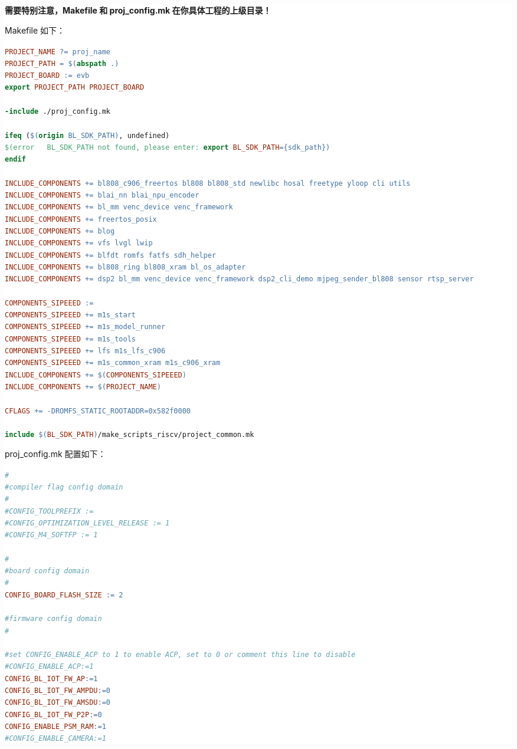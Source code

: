 **需要特别注意，Makefile 和 proj_config.mk 在你具体工程的上级目录！**

Makefile 如下：
```makefile
PROJECT_NAME ?= proj_name
PROJECT_PATH = $(abspath .)
PROJECT_BOARD := evb
export PROJECT_PATH PROJECT_BOARD

-include ./proj_config.mk

ifeq ($(origin BL_SDK_PATH), undefined)
$(error   BL_SDK_PATH not found, please enter: export BL_SDK_PATH={sdk_path})
endif

INCLUDE_COMPONENTS += bl808_c906_freertos bl808 bl808_std newlibc hosal freetype yloop cli utils
INCLUDE_COMPONENTS += blai_nn blai_npu_encoder
INCLUDE_COMPONENTS += bl_mm venc_device venc_framework 
INCLUDE_COMPONENTS += freertos_posix
INCLUDE_COMPONENTS += blog
INCLUDE_COMPONENTS += vfs lvgl lwip
INCLUDE_COMPONENTS += blfdt romfs fatfs sdh_helper 
INCLUDE_COMPONENTS += bl808_ring bl808_xram bl_os_adapter
INCLUDE_COMPONENTS += dsp2 bl_mm venc_device venc_framework dsp2_cli_demo mjpeg_sender_bl808 sensor rtsp_server

COMPONENTS_SIPEEED :=
COMPONENTS_SIPEEED += m1s_start
COMPONENTS_SIPEEED += m1s_model_runner
COMPONENTS_SIPEEED += m1s_tools
COMPONENTS_SIPEEED += lfs m1s_lfs_c906
COMPONENTS_SIPEEED += m1s_common_xram m1s_c906_xram
INCLUDE_COMPONENTS += $(COMPONENTS_SIPEEED)
INCLUDE_COMPONENTS += $(PROJECT_NAME)

CFLAGS += -DROMFS_STATIC_ROOTADDR=0x582f0000

include $(BL_SDK_PATH)/make_scripts_riscv/project_common.mk
```

proj_config.mk 配置如下：
```makefile
#
#compiler flag config domain
#
#CONFIG_TOOLPREFIX :=
#CONFIG_OPTIMIZATION_LEVEL_RELEASE := 1
#CONFIG_M4_SOFTFP := 1

#
#board config domain
#
CONFIG_BOARD_FLASH_SIZE := 2

#firmware config domain
#

#set CONFIG_ENABLE_ACP to 1 to enable ACP, set to 0 or comment this line to disable
#CONFIG_ENABLE_ACP:=1
CONFIG_BL_IOT_FW_AP:=1
CONFIG_BL_IOT_FW_AMPDU:=0
CONFIG_BL_IOT_FW_AMSDU:=0
CONFIG_BL_IOT_FW_P2P:=0
CONFIG_ENABLE_PSM_RAM:=1
#CONFIG_ENABLE_CAMERA:=1
```